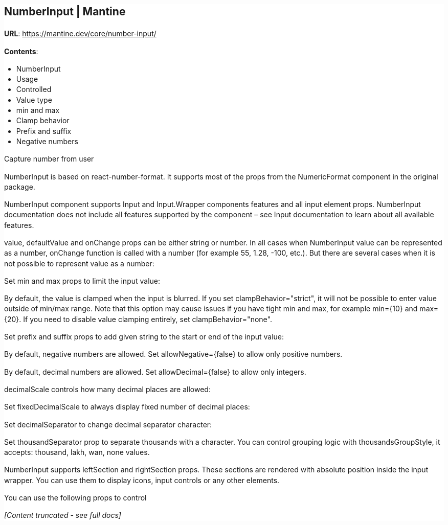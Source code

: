 
## NumberInput | Mantine

**URL**: https://mantine.dev/core/number-input/

**Contents**:
- NumberInput
- Usage
- Controlled
- Value type
- min and max
- Clamp behavior
- Prefix and suffix
- Negative numbers

Capture number from user

NumberInput is based on react-number-format. It supports most of the props from the NumericFormat component in the original package.

NumberInput component supports Input and Input.Wrapper components features and all input element props. NumberInput documentation does not include all features supported by the component – see Input documentation to learn about all available features.

value, defaultValue and onChange props can be either string or number. In all cases when NumberInput value can be represented as a number, onChange function is called with a number (for example 55, 1.28, -100, etc.). But there are several cases when it is not possible to represent value as a number:

Set min and max props to limit the input value:

By default, the value is clamped when the input is blurred. If you set clampBehavior="strict", it will not be possible to enter value outside of min/max range. Note that this option may cause issues if you have tight min and max, for example min={10} and max={20}. If you need to disable value clamping entirely, set clampBehavior="none".

Set prefix and suffix props to add given string to the start or end of the input value:

By default, negative numbers are allowed. Set allowNegative={false} to allow only positive numbers.

By default, decimal numbers are allowed. Set allowDecimal={false} to allow only integers.

decimalScale controls how many decimal places are allowed:

Set fixedDecimalScale to always display fixed number of decimal places:

Set decimalSeparator to change decimal separator character:

Set thousandSeparator prop to separate thousands with a character. You can control grouping logic with thousandsGroupStyle, it accepts: thousand, lakh, wan, none values.

NumberInput supports leftSection and rightSection props. These sections are rendered with absolute position inside the input wrapper. You can use them to display icons, input controls or any other elements.

You can use the following props to control

*[Content truncated - see full docs]*
